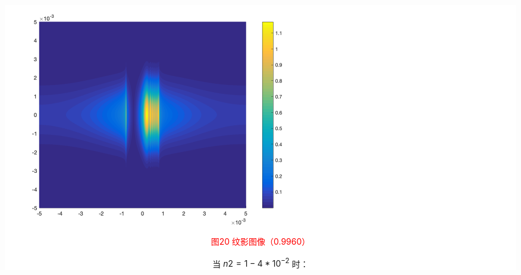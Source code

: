 <img src="ModelDetails.assets/Schlieren0.9960.bmp" alt="Schlieren0.9960" style="zoom:50%;" />

<center><font color="red">图20 纹影图像（0.9960）</font><cebnter>

当 $n2 = 1 - 4 * 10^{-2}$ 时：

